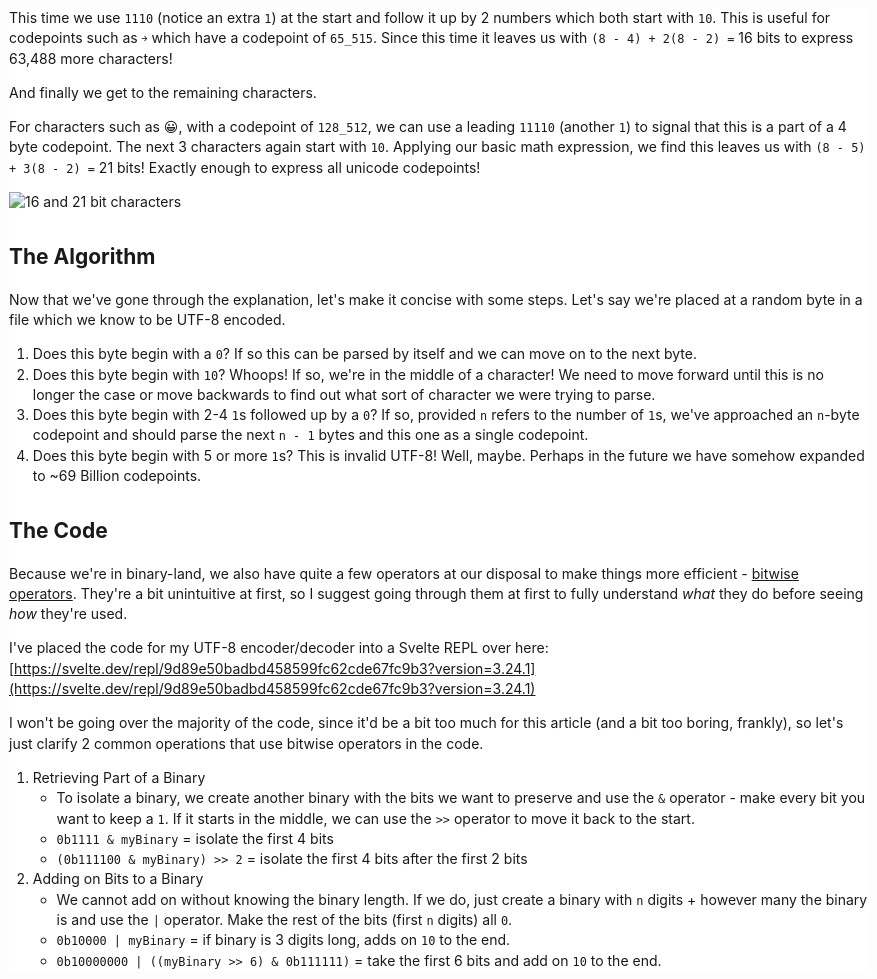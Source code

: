 This time we use `1110` (notice an extra `1`) at the start and follow it up by 2 numbers which both start with `10`. This is useful for codepoints such as `￫` which have a codepoint of `65_515`. Since this time it leaves us with `(8 - 4) + 2(8 - 2) =` 16 bits to express 63,488 more characters!

And finally we get to the remaining characters. 

For characters such as 😀, with a codepoint of `128_512`, we can use a leading `11110` (another `1`) to signal that this is a part of a 4 byte codepoint. The next 3 characters again start with `10`. Applying our basic math expression, we find this leaves us with `(8 - 5) + 3(8 - 2) =` 21 bits! Exactly enough to express all unicode codepoints!

![16 and 21 bit characters](https://dev-to-uploads.s3.amazonaws.com/i/135p2qbze2d9eyw7c5l7.png)

## The Algorithm

Now that we've gone through the explanation, let's make it concise with some steps. Let's say  we're placed at a random byte in a file which we know to be UTF-8 encoded.

1. Does this byte begin with a `0`? If so this can be parsed by itself and we can move on to the next byte.
2. Does this byte begin with `10`? Whoops! If so, we're in the middle of a character! We need to move forward until this is no longer the case or move backwards to find out what sort of character we were trying to parse.
3. Does this byte begin with 2-4 `1`s followed up by a `0`? If so, provided `n` refers to the number of `1`s, we've approached an `n`-byte codepoint and should parse the next `n - 1` bytes and this one as a single codepoint.
4. Does this byte begin with 5 or more `1`s? This is invalid UTF-8! Well, maybe. Perhaps in the future we have somehow expanded to ~69 Billion codepoints. 

## The Code

Because we're in binary-land, we also have quite a few operators at our disposal to make things more efficient - [bitwise operators](https://developer.mozilla.org/tr/docs/Web/JavaScript/Reference/Operat%C3%B6rler/Bitwise_Operators). They're a bit unintuitive at first, so I suggest going through them at first to fully understand *what* they do before seeing *how* they're used.

I've placed the code for my UTF-8 encoder/decoder into a Svelte REPL over here: [https://svelte.dev/repl/9d89e50badbd458599fc62cde67fc9b3?version=3.24.1](https://svelte.dev/repl/9d89e50badbd458599fc62cde67fc9b3?version=3.24.1)

I won't be going over the majority of the code, since it'd be a bit too much for this article (and a bit too boring, frankly), so let's just clarify 2 common operations that use bitwise operators in the code.

1. Retrieving Part of a Binary
    - To isolate a binary, we create another binary with the bits we want to preserve and use the `&` operator - make every bit you want to keep a `1`. If it starts in the middle, we can use the `>>` operator to move it back to the start.
    - `0b1111 & myBinary` = isolate the first 4 bits
    - `(0b111100 & myBinary) >> 2` = isolate the first 4 bits after the first 2 bits
2. Adding on Bits to a Binary
    - We cannot add on without knowing the binary length. If we do, just create a binary with `n` digits + however many the binary is and use the `|` operator. Make the rest of the bits (first `n` digits) all `0`.
    - `0b10000 | myBinary` = if binary is 3 digits long, adds on `10` to the end.
    - `0b10000000 | ((myBinary >> 6) & 0b111111)` = take the first 6 bits and add on `10` to the end.
